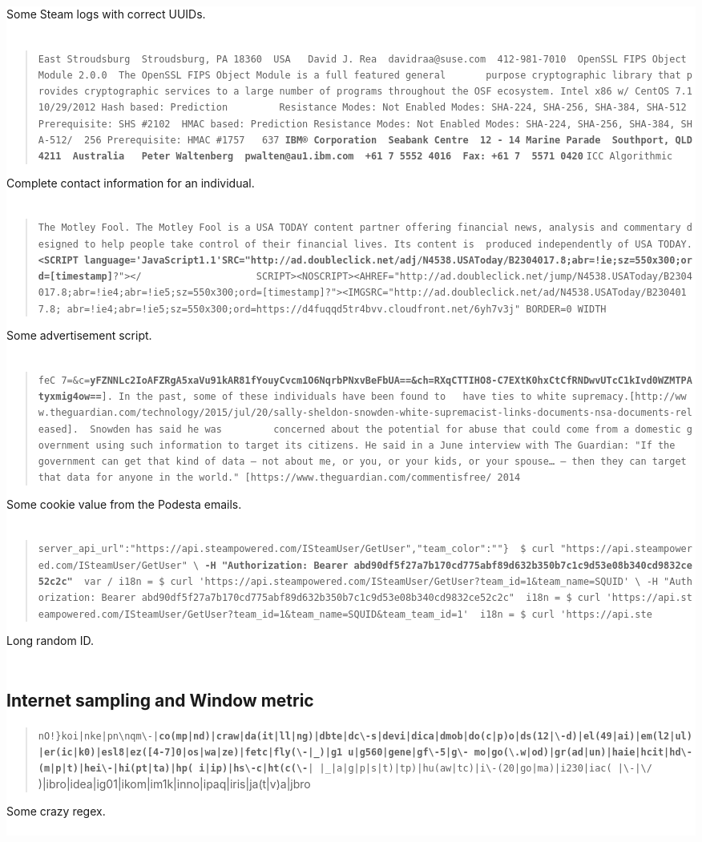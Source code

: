 Some Steam logs with correct UUIDs.
<br><br>

> ```East Stroudsburg  Stroudsburg, PA 18360  USA   David J. Rea  davidraa@suse.com  412-981-7010  OpenSSL FIPS Object Module 2.0.0  The OpenSSL FIPS Object Module is a full featured general       purpose cryptographic library that provides cryptographic services to a large number of programs throughout the OSF ecosystem. Intel x86 w/ CentOS 7.1  10/29/2012 Hash based: Prediction         Resistance Modes: Not Enabled Modes: SHA-224, SHA-256, SHA-384, SHA-512 Prerequisite: SHS #2102  HMAC based: Prediction Resistance Modes: Not Enabled Modes: SHA-224, SHA-256, SHA-384, SHA-512/  256 Prerequisite: HMAC #1757   637 ```**```IBM® Corporation  Seabank Centre  12 - 14 Marine Parade  Southport, QLD4211  Australia   Peter Waltenberg  pwalten@au1.ibm.com  +61 7 5552 4016  Fax: +61 7  5571 0420```**  ```ICC Algorithmic```

Complete contact information for an individual.
<br><br>

> ```The Motley Fool. The Motley Fool is a USA TODAY content partner offering financial news, analysis and commentary designed to help people take control of their financial lives. Its content is  produced independently of USA TODAY.  ```**```<SCRIPT language='JavaScript1.1'SRC="http://ad.doubleclick.net/adj/N4538.USAToday/B2304017.8;abr=!ie;sz=550x300;ord=[timestamp]```**```?"></                    SCRIPT><NOSCRIPT><AHREF="http://ad.doubleclick.net/jump/N4538.USAToday/B2304017.8;abr=!ie4;abr=!ie5;sz=550x300;ord=[timestamp]?"><IMGSRC="http://ad.doubleclick.net/ad/N4538.USAToday/B2304017.8; abr=!ie4;abr=!ie5;sz=550x300;ord=https://d4fuqqd5tr4bvv.cloudfront.net/6yh7v3j" BORDER=0 WIDTH```

Some advertisement script.
<br><br>
  
> ```feC 7=&c=```**```yFZNNLc2IoAFZRgA5xaVu91kAR81fYouyCvcm1O6NqrbPNxvBeFbUA==&ch=RXqCTTIHO8-C7EXtK0hxCtCfRNDwvUTcC1kIvd0WZMTPAtyxmig4ow==```**```]. In the past, some of these individuals have been found to   have ties to white supremacy.[http://www.theguardian.com/technology/2015/jul/20/sally-sheldon-snowden-white-supremacist-links-documents-nsa-documents-released].  Snowden has said he was         concerned about the potential for abuse that could come from a domestic government using such information to target its citizens. He said in a June interview with The Guardian: "If the          government can get that kind of data – not about me, or you, or your kids, or your spouse… – then they can target that data for anyone in the world." [https://www.theguardian.com/commentisfree/ 2014```

Some cookie value from the Podesta emails.
<br><br>
  
> ```server_api_url":"https://api.steampowered.com/ISteamUser/GetUser","team_color":""}  $ curl "https://api.steampowered.com/ISteamUser/GetUser" \ ```**```-H "Authorization: Bearer abd90df5f27a7b170cd775abf89d632b350b7c1c9d53e08b340cd9832ce52c2c"```**```  var / i18n = $ curl 'https://api.steampowered.com/ISteamUser/GetUser?team_id=1&team_name=SQUID' \ -H "Authorization: Bearer abd90df5f27a7b170cd775abf89d632b350b7c1c9d53e08b340cd9832ce52c2c"  i18n = $ curl 'https://api.steampowered.com/ISteamUser/GetUser?team_id=1&team_name=SQUID&team_team_id=1'  i18n = $ curl 'https://api.ste```

Long random ID.
<br><br>
  
  
## Internet sampling and Window metric

> ```nO!}koi|nke|pn\nqm\-|```**```co(mp|nd)|craw|da(it|ll|ng)|dbte|dc\-s|devi|dica|dmob|do(c|p)o|ds(12|\-d)|el(49|ai)|em(l2|ul)|er(ic|k0)|esl8|ez([4-7]0|os|wa|ze)|fetc|fly(\-|_)|g1 u|g560|gene|gf\-5|g\- mo|go(\.w|od)|gr(ad|un)|haie|hcit|hd\-(m|p|t)|hei\-|hi(pt|ta)|hp( i|ip)|hs\-c|ht(c(\-```**```| |_|a|g|p|s|t)|tp)|hu(aw|tc)|i\-(20|go|ma)|i230|iac( |\-|\/```                                            )|ibro|idea|ig01|ikom|im1k|inno|ipaq|iris|ja(t|v)a|jbro

Some crazy regex.
<br><br>
  